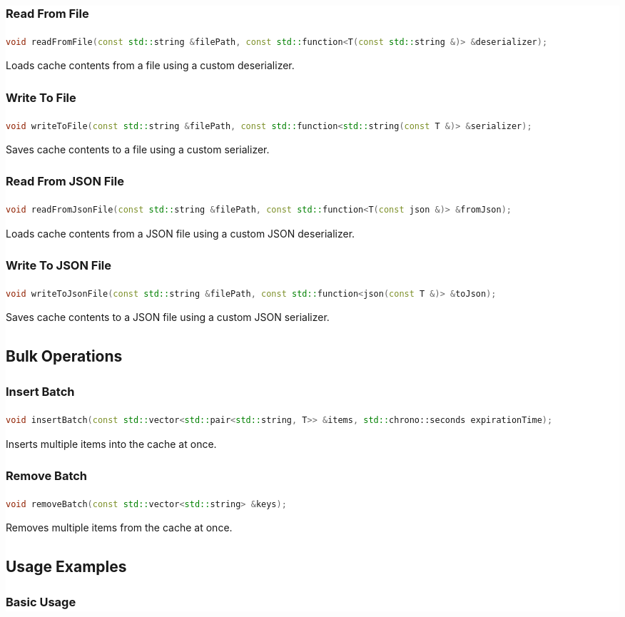 ### Read From File

```cpp
void readFromFile(const std::string &filePath, const std::function<T(const std::string &)> &deserializer);
```

Loads cache contents from a file using a custom deserializer.

### Write To File

```cpp
void writeToFile(const std::string &filePath, const std::function<std::string(const T &)> &serializer);
```

Saves cache contents to a file using a custom serializer.

### Read From JSON File

```cpp
void readFromJsonFile(const std::string &filePath, const std::function<T(const json &)> &fromJson);
```

Loads cache contents from a JSON file using a custom JSON deserializer.

### Write To JSON File

```cpp
void writeToJsonFile(const std::string &filePath, const std::function<json(const T &)> &toJson);
```

Saves cache contents to a JSON file using a custom JSON serializer.

## Bulk Operations

### Insert Batch

```cpp
void insertBatch(const std::vector<std::pair<std::string, T>> &items, std::chrono::seconds expirationTime);
```

Inserts multiple items into the cache at once.

### Remove Batch

```cpp
void removeBatch(const std::vector<std::string> &keys);
```

Removes multiple items from the cache at once.

## Usage Examples

### Basic Usage
